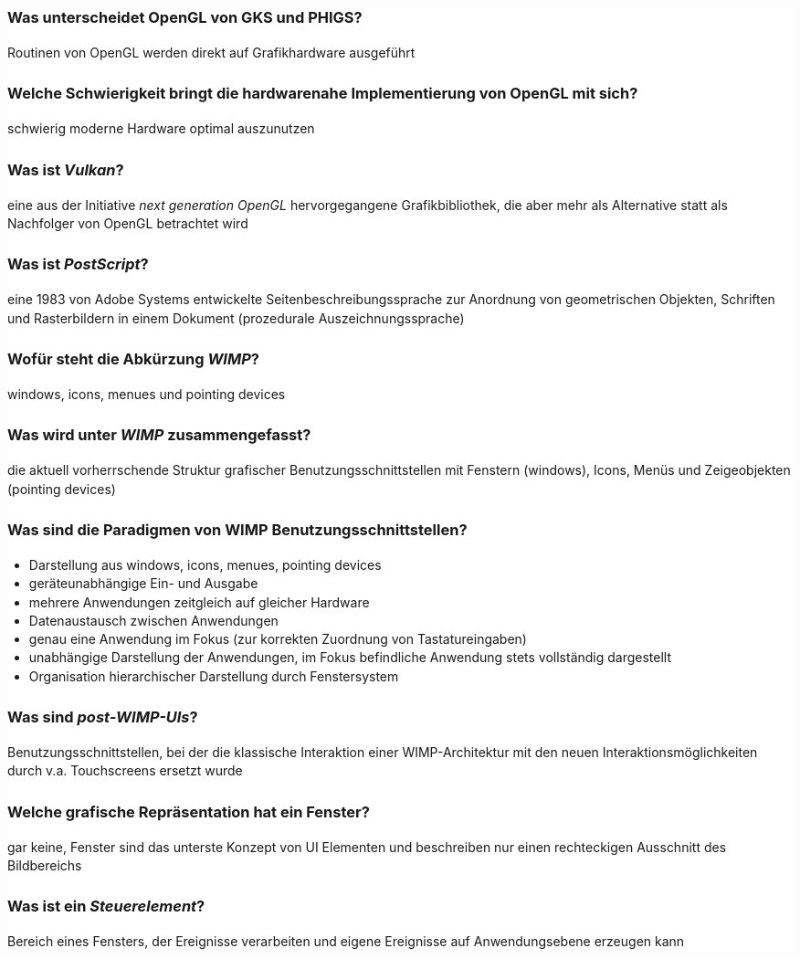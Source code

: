 ### Was unterscheidet OpenGL von GKS und PHIGS?

Routinen von OpenGL werden direkt auf Grafikhardware ausgeführt

### Welche Schwierigkeit bringt die hardwarenahe Implementierung von OpenGL mit sich?

schwierig moderne Hardware optimal auszunutzen

### Was ist *Vulkan*?

eine aus der Initiative *next generation OpenGL* hervorgegangene Grafikbibliothek, die aber mehr als Alternative statt als Nachfolger von OpenGL betrachtet wird

### Was ist *PostScript*?

eine 1983 von Adobe Systems entwickelte Seitenbeschreibungssprache zur Anordnung von geometrischen Objekten, Schriften und Rasterbildern in einem Dokument (prozedurale Auszeichnungssprache)

### Wofür steht die Abkürzung *WIMP*?

windows, icons, menues und pointing devices

### Was wird unter *WIMP* zusammengefasst?

die aktuell vorherrschende Struktur grafischer Benutzungsschnittstellen mit Fenstern (windows), Icons, Menüs und Zeigeobjekten (pointing devices)

### Was sind die Paradigmen von WIMP Benutzungsschnittstellen?

- Darstellung aus windows, icons, menues, pointing devices
- geräteunabhängige Ein- und Ausgabe
- mehrere Anwendungen zeitgleich auf gleicher Hardware
- Datenaustausch zwischen Anwendungen
- genau eine Anwendung im Fokus (zur korrekten Zuordnung von Tastatureingaben)
- unabhängige Darstellung der Anwendungen, im Fokus befindliche Anwendung stets vollständig dargestellt
- Organisation hierarchischer Darstellung durch Fenstersystem

### Was sind *post-WIMP-UIs*?

Benutzungsschnittstellen, bei der die klassische Interaktion einer WIMP-Architektur mit den neuen Interaktionsmöglichkeiten durch v.a. Touchscreens ersetzt wurde

### Welche grafische Repräsentation hat ein Fenster?

gar keine, Fenster sind das unterste Konzept von UI Elementen und beschreiben nur einen rechteckigen Ausschnitt des Bildbereichs

### Was ist ein *Steuerelement*?

Bereich eines Fensters, der Ereignisse verarbeiten und eigene Ereignisse auf Anwendungsebene erzeugen kann
